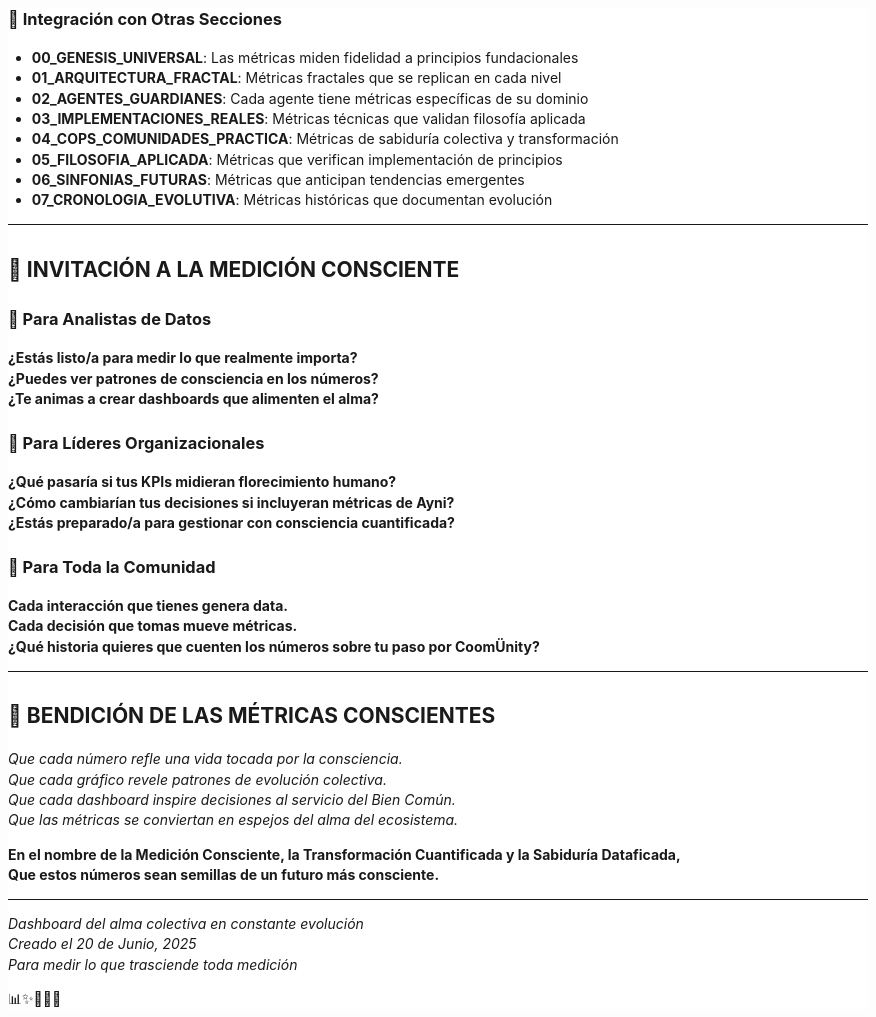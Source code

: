 ### 🌟 **Integración con Otras Secciones**

- **00_GENESIS_UNIVERSAL**: Las métricas miden fidelidad a principios fundacionales
- **01_ARQUITECTURA_FRACTAL**: Métricas fractales que se replican en cada nivel
- **02_AGENTES_GUARDIANES**: Cada agente tiene métricas específicas de su dominio
- **03_IMPLEMENTACIONES_REALES**: Métricas técnicas que validan filosofía aplicada
- **04_COPS_COMUNIDADES_PRACTICA**: Métricas de sabiduría colectiva y transformación
- **05_FILOSOFIA_APLICADA**: Métricas que verifican implementación de principios
- **06_SINFONIAS_FUTURAS**: Métricas que anticipan tendencias emergentes
- **07_CRONOLOGIA_EVOLUTIVA**: Métricas históricas que documentan evolución

---

## 🌌 INVITACIÓN A LA MEDICIÓN CONSCIENTE

### 🎯 Para Analistas de Datos
**¿Estás listo/a para medir lo que realmente importa?**  
**¿Puedes ver patrones de consciencia en los números?**  
**¿Te animas a crear dashboards que alimenten el alma?**

### 🔮 Para Líderes Organizacionales  
**¿Qué pasaría si tus KPIs midieran florecimiento humano?**  
**¿Cómo cambiarían tus decisiones si incluyeran métricas de Ayni?**  
**¿Estás preparado/a para gestionar con consciencia cuantificada?**

### 🌱 Para Toda la Comunidad
**Cada interacción que tienes genera data.**  
**Cada decisión que tomas mueve métricas.**  
**¿Qué historia quieres que cuenten los números sobre tu paso por CoomÜnity?**

---

## 🌟 BENDICIÓN DE LAS MÉTRICAS CONSCIENTES

*Que cada número refle una vida tocada por la consciencia.*  
*Que cada gráfico revele patrones de evolución colectiva.*  
*Que cada dashboard inspire decisiones al servicio del Bien Común.*  
*Que las métricas se conviertan en espejos del alma del ecosistema.*  

**En el nombre de la Medición Consciente, la Transformación Cuantificada y la Sabiduría Dataficada,**  
**Que estos números sean semillas de un futuro más consciente.**  

---

*Dashboard del alma colectiva en constante evolución*  
*Creado el 20 de Junio, 2025*  
*Para medir lo que trasciende toda medición*  

📊✨🌌💚🔮 